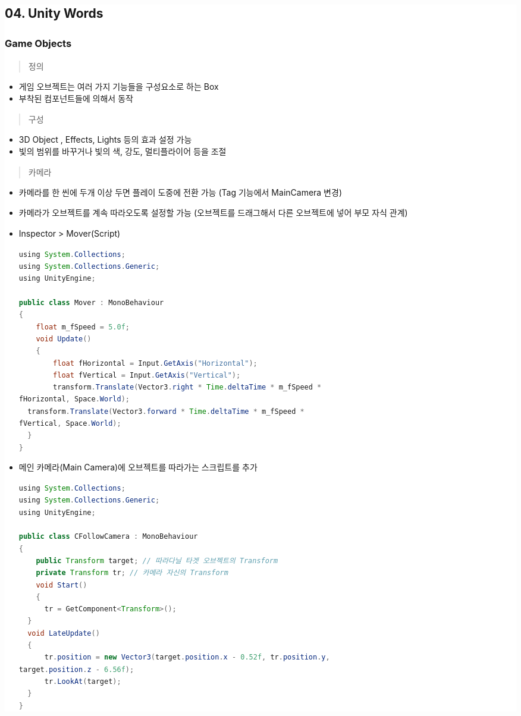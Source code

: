 

## 04. Unity Words

### Game Objects

> 정의

- 게임 오브젝트는 여러 가지 기능들을 구성요소로 하는 Box 
- 부착된 컴포넌트들에 의해서 동작



> 구성

- 3D Object , Effects, Lights 등의 효과 설정 가능 
- 빛의 범위를 바꾸거나 빛의 색, 강도, 멀티플라이어 등을 조절



> 카메라

- 카메라를 한 씬에 두개 이상 두면 플레이 도중에 전환 가능 (Tag 기능에서 MainCamera 변경) 

- 카메라가 오브젝트를 계속 따라오도록 설정할 가능 (오브젝트를 드래그해서 다른 오브젝트에 넣어 부모 자식 관계) 

- Inspector > Mover(Script)

  ```java
  using System.Collections;
  using System.Collections.Generic;
  using UnityEngine;
  
  public class Mover : MonoBehaviour
  {
      float m_fSpeed = 5.0f;
      void Update()
      {
          float fHorizontal = Input.GetAxis("Horizontal");
          float fVertical = Input.GetAxis("Vertical");
          transform.Translate(Vector3.right * Time.deltaTime * m_fSpeed *
  fHorizontal, Space.World);
  	transform.Translate(Vector3.forward * Time.deltaTime * m_fSpeed *
  fVertical, Space.World);
  	}
  }
  ```

- 메인 카메라(Main Camera)에 오브젝트를 따라가는 스크립트를 추가

  ```java
  using System.Collections;
  using System.Collections.Generic;
  using UnityEngine;
  
  public class CFollowCamera : MonoBehaviour
  {
      public Transform target; // 따라다닐 타겟 오브젝트의 Transform
      private Transform tr; // 카메라 자신의 Transform
      void Start()
      {
  		tr = GetComponent<Transform>();
  	}
  	void LateUpdate()
  	{
  		tr.position = new Vector3(target.position.x - 0.52f, tr.position.y,
  target.position.z - 6.56f);
  		tr.LookAt(target);
  	}
  }
  ```